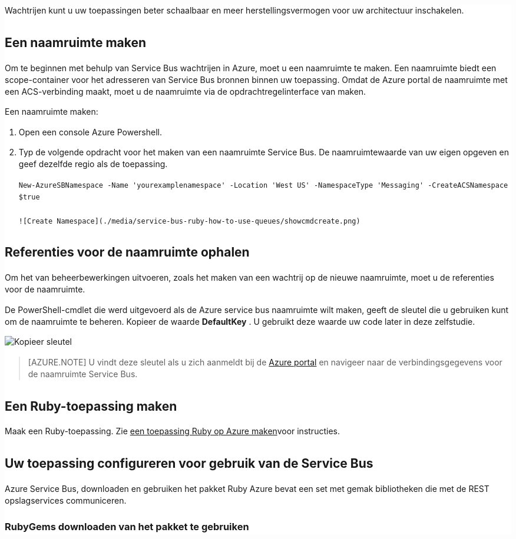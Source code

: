 Wachtrijen kunt u uw toepassingen beter schaalbaar en meer herstellingsvermogen voor uw architectuur inschakelen.

## <a name="create-a-namespace"></a>Een naamruimte maken

Om te beginnen met behulp van Service Bus wachtrijen in Azure, moet u een naamruimte te maken. Een naamruimte biedt een scope-container voor het adresseren van Service Bus bronnen binnen uw toepassing. Omdat de Azure portal de naamruimte met een ACS-verbinding maakt, moet u de naamruimte via de opdrachtregelinterface van maken.

Een naamruimte maken:

1. Open een console Azure Powershell.

2. Typ de volgende opdracht voor het maken van een naamruimte Service Bus. De naamruimtewaarde van uw eigen opgeven en geef dezelfde regio als de toepassing.

    ```
    New-AzureSBNamespace -Name 'yourexamplenamespace' -Location 'West US' -NamespaceType 'Messaging' -CreateACSNamespace $true

    ![Create Namespace](./media/service-bus-ruby-how-to-use-queues/showcmdcreate.png)
    ```

## <a name="obtain-management-credentials-for-the-namespace"></a>Referenties voor de naamruimte ophalen

Om het van beheerbewerkingen uitvoeren, zoals het maken van een wachtrij op de nieuwe naamruimte, moet u de referenties voor de naamruimte.

De PowerShell-cmdlet die werd uitgevoerd als de Azure service bus naamruimte wilt maken, geeft de sleutel die u gebruiken kunt om de naamruimte te beheren. Kopieer de waarde **DefaultKey** . U gebruikt deze waarde uw code later in deze zelfstudie.

![Kopieer sleutel](./media/service-bus-ruby-how-to-use-queues/defaultkey.png)

> [AZURE.NOTE] U vindt deze sleutel als u zich aanmeldt bij de [Azure portal](https://portal.azure.com/) en navigeer naar de verbindingsgegevens voor de naamruimte Service Bus.

## <a name="create-a-ruby-application"></a>Een Ruby-toepassing maken

Maak een Ruby-toepassing. Zie [een toepassing Ruby op Azure maken](/develop/ruby/tutorials/web-app-with-linux-vm/)voor instructies.

## <a name="configure-your-application-to-use-service-bus"></a>Uw toepassing configureren voor gebruik van de Service Bus

Azure Service Bus, downloaden en gebruiken het pakket Ruby Azure bevat een set met gemak bibliotheken die met de REST opslagservices communiceren.

### <a name="use-rubygems-to-obtain-the-package"></a>RubyGems downloaden van het pakket te gebruiken
